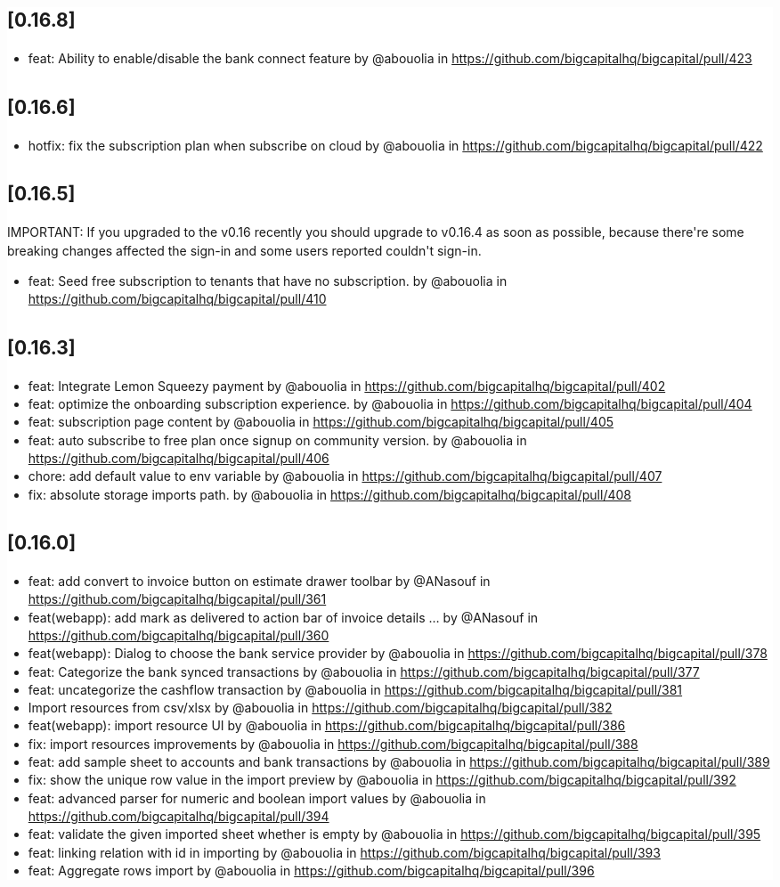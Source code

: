 ## [0.16.8]

* feat: Ability to enable/disable the bank connect feature by @abouolia in https://github.com/bigcapitalhq/bigcapital/pull/423

## [0.16.6]

* hotfix: fix the subscription plan when subscribe on cloud by @abouolia in https://github.com/bigcapitalhq/bigcapital/pull/422

## [0.16.5]

IMPORTANT: If you upgraded to the v0.16 recently you should upgrade to v0.16.4 as soon as possible, because there're some breaking changes affected the sign-in and some users reported couldn't sign-in.

* feat: Seed free subscription to tenants that have no subscription. by @abouolia in https://github.com/bigcapitalhq/bigcapital/pull/410

## [0.16.3]

* feat: Integrate Lemon Squeezy payment by @abouolia in https://github.com/bigcapitalhq/bigcapital/pull/402
* feat: optimize the onboarding subscription experience. by @abouolia in https://github.com/bigcapitalhq/bigcapital/pull/404
* feat: subscription page content by @abouolia in https://github.com/bigcapitalhq/bigcapital/pull/405
* feat: auto subscribe to free plan once signup on community version. by @abouolia in https://github.com/bigcapitalhq/bigcapital/pull/406
* chore: add default value to env variable by @abouolia in https://github.com/bigcapitalhq/bigcapital/pull/407
* fix: absolute storage imports path. by @abouolia in https://github.com/bigcapitalhq/bigcapital/pull/408

## [0.16.0]

* feat: add convert to invoice button on estimate drawer toolbar by @ANasouf in https://github.com/bigcapitalhq/bigcapital/pull/361
* feat(webapp): add mark as delivered to action bar of invoice details … by @ANasouf in https://github.com/bigcapitalhq/bigcapital/pull/360
* feat(webapp): Dialog to choose the bank service provider by @abouolia in https://github.com/bigcapitalhq/bigcapital/pull/378
* feat: Categorize the bank synced transactions by @abouolia in https://github.com/bigcapitalhq/bigcapital/pull/377
* feat: uncategorize the cashflow transaction by @abouolia in https://github.com/bigcapitalhq/bigcapital/pull/381
* Import resources from csv/xlsx by @abouolia in https://github.com/bigcapitalhq/bigcapital/pull/382
* feat(webapp): import resource UI by @abouolia in https://github.com/bigcapitalhq/bigcapital/pull/386
* fix: import resources improvements by @abouolia in https://github.com/bigcapitalhq/bigcapital/pull/388
* feat: add sample sheet to accounts and bank transactions by @abouolia in https://github.com/bigcapitalhq/bigcapital/pull/389
* fix: show the unique row value in the import preview by @abouolia in https://github.com/bigcapitalhq/bigcapital/pull/392
* feat: advanced parser for numeric and boolean import values by @abouolia in https://github.com/bigcapitalhq/bigcapital/pull/394
* feat: validate the given imported sheet whether is empty by @abouolia in https://github.com/bigcapitalhq/bigcapital/pull/395
* feat: linking relation with id in importing by @abouolia in https://github.com/bigcapitalhq/bigcapital/pull/393
* feat: Aggregate rows import by @abouolia in https://github.com/bigcapitalhq/bigcapital/pull/396
